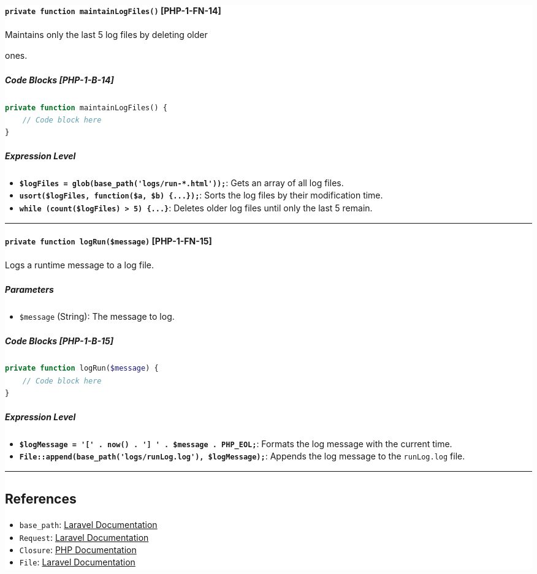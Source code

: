 
#### `private function maintainLogFiles()` [PHP-1-FN-14]

Maintains only the last 5 log files by deleting older

 ones.

##### Code Blocks [PHP-1-B-14]
```php
private function maintainLogFiles() {
    // Code block here
}
```

##### Expression Level
- **`$logFiles = glob(base_path('logs/run-*.html'));`**: Gets an array of all log files.
- **`usort($logFiles, function($a, $b) {...});`**: Sorts the log files by their modification time.
- **`while (count($logFiles) > 5) {...}`**: Deletes older log files until only the last 5 remain.

---

#### `private function logRun($message)` [PHP-1-FN-15]

Logs a runtime message to a log file.

##### Parameters
- `$message` (String): The message to log.

##### Code Blocks [PHP-1-B-15]
```php
private function logRun($message) {
    // Code block here
}
```

##### Expression Level
- **`$logMessage = '[' . now() . '] ' . $message . PHP_EOL;`**: Formats the log message with the current time.
- **`File::append(base_path('logs/runLog.log'), $logMessage);`**: Appends the log message to the `runLog.log` file.

---

## References

- `base_path`: [Laravel Documentation](https://laravel.com/docs/8.x/helpers#method-base-path)
- `Request`: [Laravel Documentation](https://laravel.com/docs/8.x/requests)
- `Closure`: [PHP Documentation](https://www.php.net/manual/en/class.closure.php)
- `File`: [Laravel Documentation](https://laravel.com/docs/8.x/filesystem)